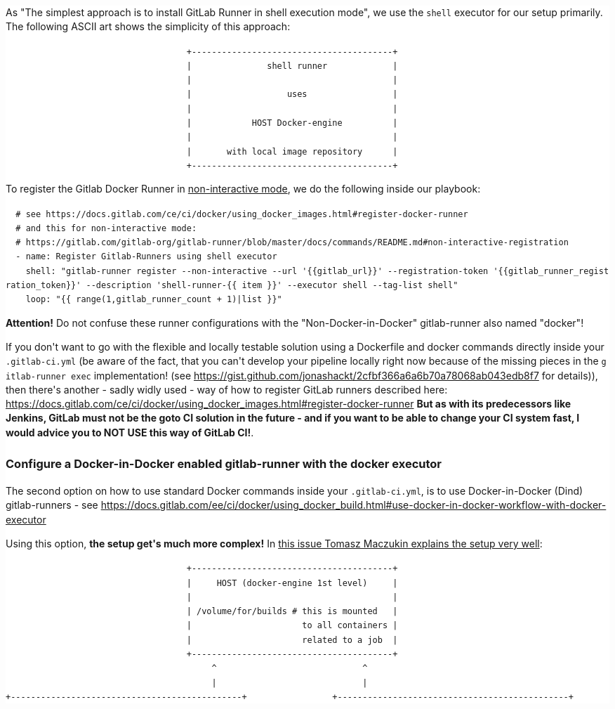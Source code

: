 As "The simplest approach is to install GitLab Runner in shell execution mode", we use the `shell` executor for our setup primarily. The following ASCII art shows the simplicity of this approach:

```
                                    +----------------------------------------+
                                    |               shell runner             |
                                    |                                        |
                                    |                   uses                 |
                                    |                                        |
                                    |            HOST Docker-engine          |
                                    |                                        |
                                    |       with local image repository      |                                                                    
                                    +----------------------------------------+
```

To register the Gitlab Docker Runner in [non-interactive mode](https://gitlab.com/gitlab-org/gitlab-runner/blob/master/docs/commands/README.md#non-interactive-registration), we do the following inside our playbook:

```
  # see https://docs.gitlab.com/ce/ci/docker/using_docker_images.html#register-docker-runner
  # and this for non-interactive mode:
  # https://gitlab.com/gitlab-org/gitlab-runner/blob/master/docs/commands/README.md#non-interactive-registration
  - name: Register Gitlab-Runners using shell executor
    shell: "gitlab-runner register --non-interactive --url '{{gitlab_url}}' --registration-token '{{gitlab_runner_registration_token}}' --description 'shell-runner-{{ item }}' --executor shell --tag-list shell"
    loop: "{{ range(1,gitlab_runner_count + 1)|list }}"
```

__Attention!__ Do not confuse these runner configurations with the "Non-Docker-in-Docker" gitlab-runner also named "docker"!

If you don't want to go with the flexible and locally testable solution using a Dockerfile and docker commands directly inside your `.gitlab-ci.yml` (be aware of the fact, that you can't develop your pipeline locally right now because of the missing pieces in the `gitlab-runner exec` implementation! (see https://gist.github.com/jonashackt/2cfbf366a6a6b70a78068ab043edb8f7 for details)), then there's another - sadly widly used - way of how to register GitLab runners described here: https://docs.gitlab.com/ce/ci/docker/using_docker_images.html#register-docker-runner __But as with its predecessors like Jenkins, GitLab must not be the goto CI solution in the future - and if you want to be able to change your CI system fast, I would advice you to NOT USE this way of GitLab CI!__.


### Configure a Docker-in-Docker enabled gitlab-runner with the docker executor

The second option on how to use standard Docker commands inside your `.gitlab-ci.yml`, is to use Docker-in-Docker (Dind) gitlab-runners - see https://docs.gitlab.com/ee/ci/docker/using_docker_build.html#use-docker-in-docker-workflow-with-docker-executor

Using this option, __the setup get's much more complex!__ In [this issue Tomasz Maczukin explains the setup very well](https://gitlab.com/gitlab-org/gitlab-ce/issues/41227):

```
                                    +----------------------------------------+
                                    |     HOST (docker-engine 1st level)     |
                                    |                                        |
                                    | /volume/for/builds # this is mounted   |
                                    |                      to all containers |
                                    |                      related to a job  |
                                    +----------------------------------------+
                                         ^                             ^
                                         |                             |
+----------------------------------------------+                 +----------------------------------------------+
```